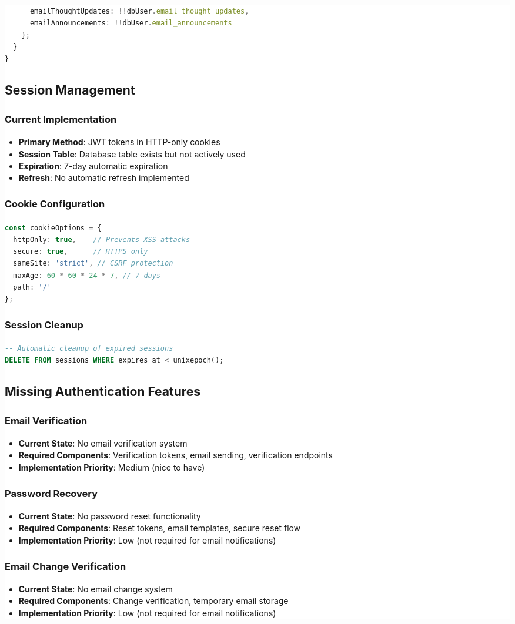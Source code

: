 ```typescript
      emailThoughtUpdates: !!dbUser.email_thought_updates,
      emailAnnouncements: !!dbUser.email_announcements
    };
  }
}
```

## Session Management

### Current Implementation
- **Primary Method**: JWT tokens in HTTP-only cookies
- **Session Table**: Database table exists but not actively used
- **Expiration**: 7-day automatic expiration
- **Refresh**: No automatic refresh implemented

### Cookie Configuration
```typescript
const cookieOptions = {
  httpOnly: true,    // Prevents XSS attacks
  secure: true,      // HTTPS only
  sameSite: 'strict', // CSRF protection
  maxAge: 60 * 60 * 24 * 7, // 7 days
  path: '/'
};
```

### Session Cleanup
```sql
-- Automatic cleanup of expired sessions
DELETE FROM sessions WHERE expires_at < unixepoch();
```

## Missing Authentication Features

### Email Verification
- **Current State**: No email verification system
- **Required Components**: Verification tokens, email sending, verification endpoints
- **Implementation Priority**: Medium (nice to have)

### Password Recovery
- **Current State**: No password reset functionality
- **Required Components**: Reset tokens, email templates, secure reset flow
- **Implementation Priority**: Low (not required for email notifications)

### Email Change Verification
- **Current State**: No email change system
- **Required Components**: Change verification, temporary email storage
- **Implementation Priority**: Low (not required for email notifications)
